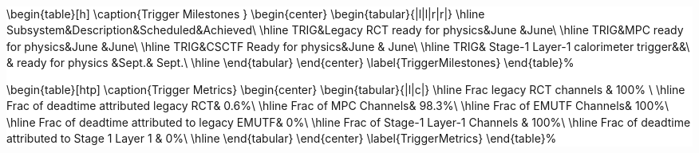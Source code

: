 
\begin{table}[h]
\caption{Trigger Milestones }
\begin{center}
\begin{tabular}{|l|l|r|r|}
\hline
Subsystem&Description&Scheduled&Achieved\\
\hline
TRIG&Legacy RCT ready for physics&June &June\\
\hline
TRIG&MPC ready for physics&June &June\\
\hline
TRIG&CSCTF Ready for physics&June & June\\
\hline
TRIG& Stage-1 Layer-1 calorimeter trigger&&\\
& ready for physics &Sept.& Sept.\\
\hline
\end{tabular}
\end{center}
\label{TriggerMilestones}
\end{table}%

\begin{table}[htp]
\caption{Trigger Metrics}
\begin{center}
\begin{tabular}{|l|c|}
\hline
 Frac legacy RCT channels & 100\%  \\
\hline
Frac of deadtime attributed legacy RCT& 0.6\%\\
\hline
Frac of MPC Channels& 98.3\%\\
\hline
Frac of EMUTF Channels& 100\%\\
\hline
Frac of deadtime attributed to legacy EMUTF& 0\%\\
\hline
Frac of Stage-1 Layer-1 Channels & 100\%\\
\hline
Frac of deadtime attributed to Stage 1 Layer 1 & 0\%\\
\hline
\end{tabular}
\end{center}
\label{TriggerMetrics}
\end{table}%

